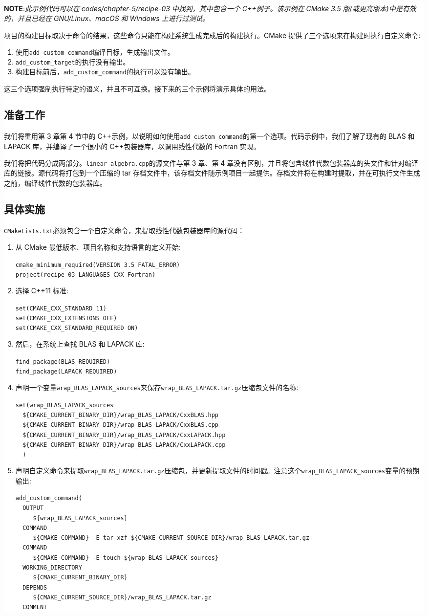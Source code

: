 **NOTE**:_此示例代码可以在 codes/chapter-5/recipe-03 中找到，其中包含一个 C++例子。该示例在 CMake 3.5 版(或更高版本)中是有效的，并且已经在 GNU/Linux、macOS 和 Windows 上进行过测试。_

项目的构建目标取决于命令的结果，这些命令只能在构建系统生成完成后的构建执行。CMake 提供了三个选项来在构建时执行自定义命令:

1. 使用`add_custom_command`编译目标，生成输出文件。
2. `add_custom_target`的执行没有输出。
3. 构建目标前后，`add_custom_command`的执行可以没有输出。

这三个选项强制执行特定的语义，并且不可互换。接下来的三个示例将演示具体的用法。

## 准备工作

我们将重用第 3 章第 4 节中的 C++示例，以说明如何使用`add_custom_command`的第一个选项。代码示例中，我们了解了现有的 BLAS 和 LAPACK 库，并编译了一个很小的 C++包装器库，以调用线性代数的 Fortran 实现。

我们将把代码分成两部分。`linear-algebra.cpp`的源文件与第 3 章、第 4 章没有区别，并且将包含线性代数包装器库的头文件和针对编译库的链接。源代码将打包到一个压缩的 tar 存档文件中，该存档文件随示例项目一起提供。存档文件将在构建时提取，并在可执行文件生成之前，编译线性代数的包装器库。

## 具体实施

`CMakeLists.txt`必须包含一个自定义命令，来提取线性代数包装器库的源代码：

1. 从 CMake 最低版本、项目名称和支持语言的定义开始:

   ```
   cmake_minimum_required(VERSION 3.5 FATAL_ERROR)
   project(recipe-03 LANGUAGES CXX Fortran)
   ```

2. 选择 C++11 标准:

   ```
   set(CMAKE_CXX_STANDARD 11)
   set(CMAKE_CXX_EXTENSIONS OFF)
   set(CMAKE_CXX_STANDARD_REQUIRED ON)
   ```

3. 然后，在系统上查找 BLAS 和 LAPACK 库:

   ```
   find_package(BLAS REQUIRED)
   find_package(LAPACK REQUIRED)
   ```

4. 声明一个变量`wrap_BLAS_LAPACK_sources`来保存`wrap_BLAS_LAPACK.tar.gz`压缩包文件的名称:

   ```
   set(wrap_BLAS_LAPACK_sources
     ${CMAKE_CURRENT_BINARY_DIR}/wrap_BLAS_LAPACK/CxxBLAS.hpp
     ${CMAKE_CURRENT_BINARY_DIR}/wrap_BLAS_LAPACK/CxxBLAS.cpp
     ${CMAKE_CURRENT_BINARY_DIR}/wrap_BLAS_LAPACK/CxxLAPACK.hpp
     ${CMAKE_CURRENT_BINARY_DIR}/wrap_BLAS_LAPACK/CxxLAPACK.cpp
     )
   ```

5. 声明自定义命令来提取`wrap_BLAS_LAPACK.tar.gz`压缩包，并更新提取文件的时间戳。注意这个`wrap_BLAS_LAPACK_sources`变量的预期输出:

   ```
   add_custom_command(
     OUTPUT
     	${wrap_BLAS_LAPACK_sources}
     COMMAND
     	${CMAKE_COMMAND} -E tar xzf ${CMAKE_CURRENT_SOURCE_DIR}/wrap_BLAS_LAPACK.tar.gz
     COMMAND
     	${CMAKE_COMMAND} -E touch ${wrap_BLAS_LAPACK_sources}
     WORKING_DIRECTORY
     	${CMAKE_CURRENT_BINARY_DIR}
     DEPENDS
     	${CMAKE_CURRENT_SOURCE_DIR}/wrap_BLAS_LAPACK.tar.gz
     COMMENT
   ```